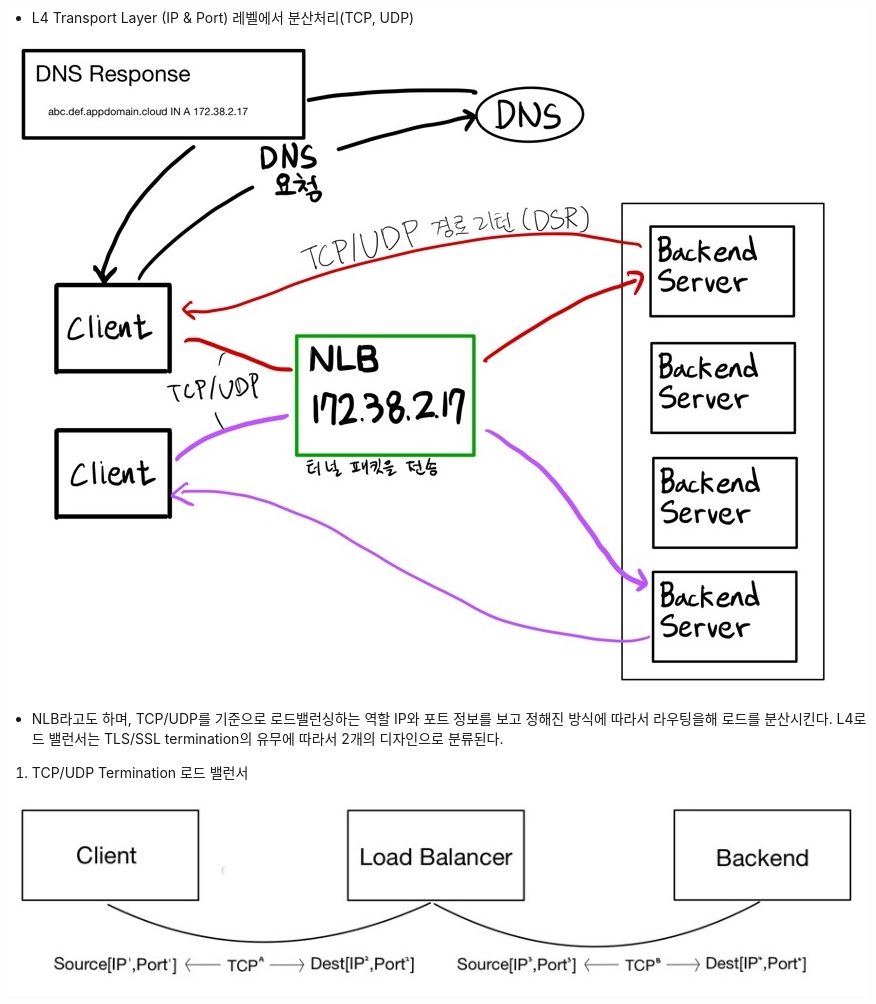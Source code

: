 - L4 Transport Layer (IP & Port) 레벨에서 분산처리(TCP, UDP)
  
<img src="https://github.com/dltkd1395/CS-study/blob/main/Network/image/loadbalancing4.png" style="max-width: 100%; display: inline-block;" data-target="animated-image.originalImage">

- NLB라고도 하며, TCP/UDP를 기준으로 로드밸런싱하는 역할 IP와 포트 정보를 보고 정해진 방식에 따라서 라우팅을해 로드를 분산시킨다. L4로드 밸런서는 TLS/SSL termination의 유무에 따라서 2개의 디자인으로 분류된다.

1. TCP/UDP Termination 로드 밸런서

<img src="https://github.com/dltkd1395/CS-study/blob/main/Network/image/loadbalancing5.png" style="max-width: 100%; display: inline-block;" data-target="animated-image.originalImage">
